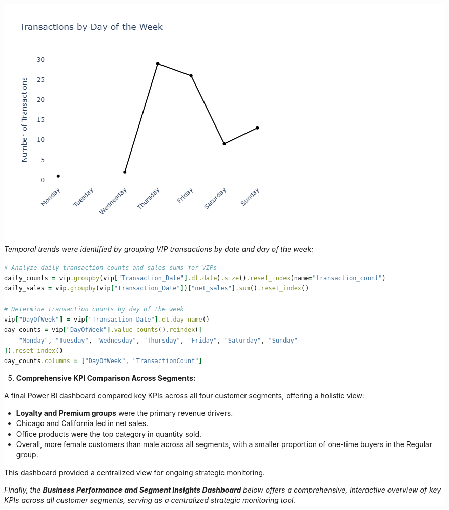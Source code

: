 ![alt text](/img/transactions_by_dayofweek.png "Line Graph")

*Temporal trends were identified by grouping VIP transactions by date and day of the week:*

```ruby
# Analyze daily transaction counts and sales sums for VIPs
daily_counts = vip.groupby(vip["Transaction_Date"].dt.date).size().reset_index(name="transaction_count")
daily_sales = vip.groupby(vip["Transaction_Date"])["net_sales"].sum().reset_index()

# Determine transaction counts by day of the week
vip["DayOfWeek"] = vip["Transaction_Date"].dt.day_name()
day_counts = vip["DayOfWeek"].value_counts().reindex([
    "Monday", "Tuesday", "Wednesday", "Thursday", "Friday", "Saturday", "Sunday"
]).reset_index()
day_counts.columns = ["DayOfWeek", "TransactionCount"]
```

5. **Comprehensive KPI Comparison Across Segments:**
   
A final Power BI dashboard compared key KPIs across all four customer segments, offering a holistic view:

- **Loyalty and Premium groups** were the primary revenue drivers.
- Chicago and California led in net sales.
- Office products were the top category in quantity sold.
- Overall, more female customers than male across all segments, with a smaller proportion of one-time buyers in the Regular group.

This dashboard provided a centralized view for ongoing strategic monitoring.

*Finally, the **Business Performance and Segment Insights Dashboard** below offers a comprehensive, interactive overview of key KPIs across all customer segments, serving as a centralized strategic monitoring tool.*
